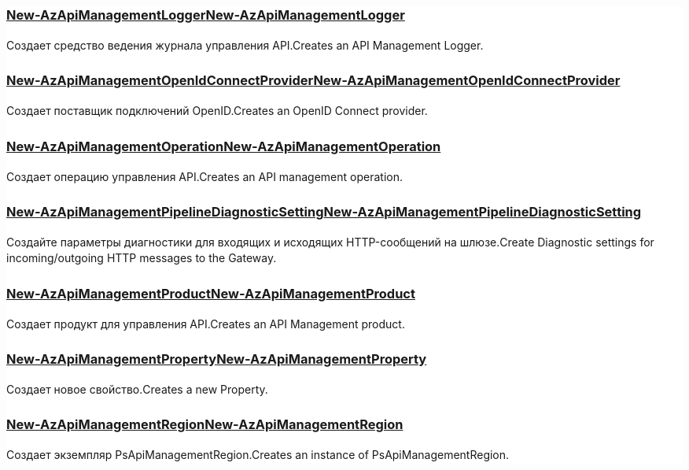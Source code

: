 ### [<span data-ttu-id="e0c0b-213">New-AzApiManagementLogger</span><span class="sxs-lookup"><span data-stu-id="e0c0b-213">New-AzApiManagementLogger</span></span>](New-AzApiManagementLogger.md)
<span data-ttu-id="e0c0b-214">Создает средство ведения журнала управления API.</span><span class="sxs-lookup"><span data-stu-id="e0c0b-214">Creates an API Management Logger.</span></span>

### [<span data-ttu-id="e0c0b-215">New-AzApiManagementOpenIdConnectProvider</span><span class="sxs-lookup"><span data-stu-id="e0c0b-215">New-AzApiManagementOpenIdConnectProvider</span></span>](New-AzApiManagementOpenIdConnectProvider.md)
<span data-ttu-id="e0c0b-216">Создает поставщик подключений OpenID.</span><span class="sxs-lookup"><span data-stu-id="e0c0b-216">Creates an OpenID Connect provider.</span></span>

### [<span data-ttu-id="e0c0b-217">New-AzApiManagementOperation</span><span class="sxs-lookup"><span data-stu-id="e0c0b-217">New-AzApiManagementOperation</span></span>](New-AzApiManagementOperation.md)
<span data-ttu-id="e0c0b-218">Создает операцию управления API.</span><span class="sxs-lookup"><span data-stu-id="e0c0b-218">Creates an API management operation.</span></span>

### [<span data-ttu-id="e0c0b-219">New-AzApiManagementPipelineDiagnosticSetting</span><span class="sxs-lookup"><span data-stu-id="e0c0b-219">New-AzApiManagementPipelineDiagnosticSetting</span></span>](New-AzApiManagementPipelineDiagnosticSetting.md)
<span data-ttu-id="e0c0b-220">Создайте параметры диагностики для входящих и исходящих HTTP-сообщений на шлюзе.</span><span class="sxs-lookup"><span data-stu-id="e0c0b-220">Create Diagnostic settings for incoming/outgoing HTTP messages to the Gateway.</span></span>

### [<span data-ttu-id="e0c0b-221">New-AzApiManagementProduct</span><span class="sxs-lookup"><span data-stu-id="e0c0b-221">New-AzApiManagementProduct</span></span>](New-AzApiManagementProduct.md)
<span data-ttu-id="e0c0b-222">Создает продукт для управления API.</span><span class="sxs-lookup"><span data-stu-id="e0c0b-222">Creates an API Management product.</span></span>

### [<span data-ttu-id="e0c0b-223">New-AzApiManagementProperty</span><span class="sxs-lookup"><span data-stu-id="e0c0b-223">New-AzApiManagementProperty</span></span>](New-AzApiManagementProperty.md)
<span data-ttu-id="e0c0b-224">Создает новое свойство.</span><span class="sxs-lookup"><span data-stu-id="e0c0b-224">Creates a new Property.</span></span>

### [<span data-ttu-id="e0c0b-225">New-AzApiManagementRegion</span><span class="sxs-lookup"><span data-stu-id="e0c0b-225">New-AzApiManagementRegion</span></span>](New-AzApiManagementRegion.md)
<span data-ttu-id="e0c0b-226">Создает экземпляр PsApiManagementRegion.</span><span class="sxs-lookup"><span data-stu-id="e0c0b-226">Creates an instance of PsApiManagementRegion.</span></span>
